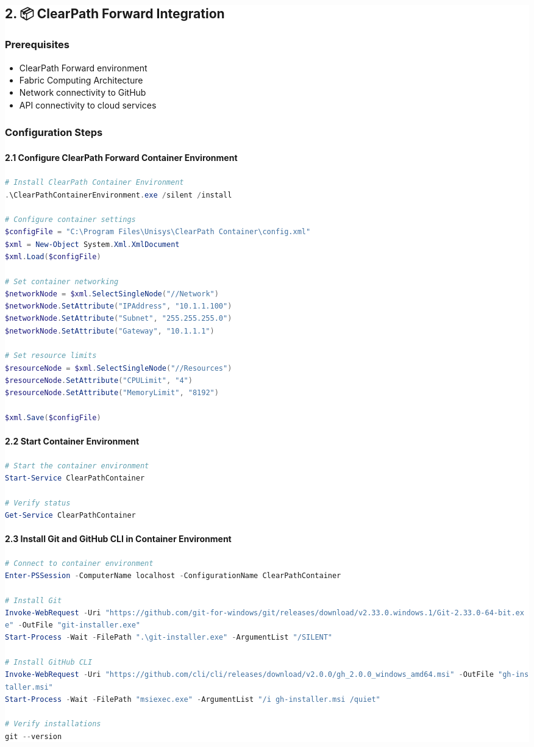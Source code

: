 ## 2. 📦 ClearPath Forward Integration

### Prerequisites
- ClearPath Forward environment
- Fabric Computing Architecture
- Network connectivity to GitHub
- API connectivity to cloud services

### Configuration Steps

#### 2.1 Configure ClearPath Forward Container Environment

```powershell
# Install ClearPath Container Environment
.\ClearPathContainerEnvironment.exe /silent /install

# Configure container settings
$configFile = "C:\Program Files\Unisys\ClearPath Container\config.xml"
$xml = New-Object System.Xml.XmlDocument
$xml.Load($configFile)

# Set container networking
$networkNode = $xml.SelectSingleNode("//Network")
$networkNode.SetAttribute("IPAddress", "10.1.1.100")
$networkNode.SetAttribute("Subnet", "255.255.255.0")
$networkNode.SetAttribute("Gateway", "10.1.1.1")

# Set resource limits
$resourceNode = $xml.SelectSingleNode("//Resources")
$resourceNode.SetAttribute("CPULimit", "4")
$resourceNode.SetAttribute("MemoryLimit", "8192")

$xml.Save($configFile)
```

#### 2.2 Start Container Environment

```powershell
# Start the container environment
Start-Service ClearPathContainer

# Verify status
Get-Service ClearPathContainer
```

#### 2.3 Install Git and GitHub CLI in Container Environment

```powershell
# Connect to container environment
Enter-PSSession -ComputerName localhost -ConfigurationName ClearPathContainer

# Install Git
Invoke-WebRequest -Uri "https://github.com/git-for-windows/git/releases/download/v2.33.0.windows.1/Git-2.33.0-64-bit.exe" -OutFile "git-installer.exe"
Start-Process -Wait -FilePath ".\git-installer.exe" -ArgumentList "/SILENT"

# Install GitHub CLI
Invoke-WebRequest -Uri "https://github.com/cli/cli/releases/download/v2.0.0/gh_2.0.0_windows_amd64.msi" -OutFile "gh-installer.msi"
Start-Process -Wait -FilePath "msiexec.exe" -ArgumentList "/i gh-installer.msi /quiet"

# Verify installations
git --version
```